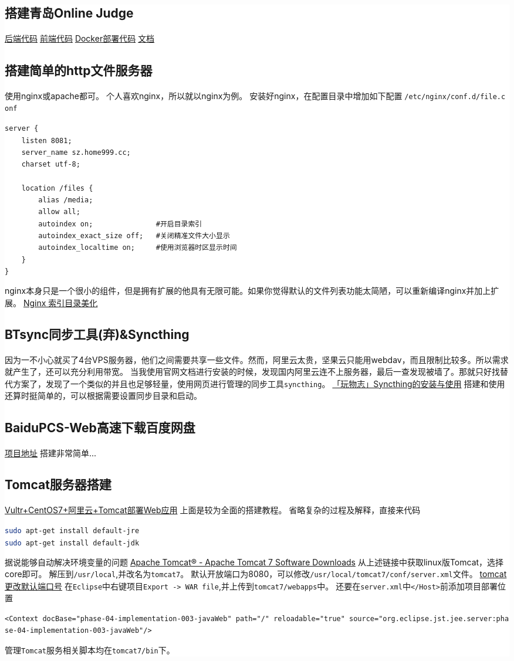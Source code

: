 ## 搭建青岛Online Judge
[后端代码](https://github.com/QingdaoU/OnlineJudge)
[前端代码](https://github.com/QingdaoU/OnlineJudgeFE)
[Docker部署代码](https://github.com/QingdaoU/OnlineJudgeDeploy)
[文档](https://docs.onlinejudge.me)

## 搭建简单的http文件服务器
使用nginx或apache都可。
个人喜欢nginx，所以就以nginx为例。
安装好nginx，在配置目录中增加如下配置
`/etc/nginx/conf.d/file.conf`
```
server {
	listen 8081;
	server_name sz.home999.cc;
	charset utf-8;
	
	location /files {
		alias /media;
		allow all;
		autoindex on;				#开启目录索引
		autoindex_exact_size off;	#关闭精准文件大小显示
		autoindex_localtime on;		#使用浏览器时区显示时间
	}
}
```
nginx本身只是一个很小的组件，但是拥有扩展的他具有无限可能。如果你觉得默认的文件列表功能太简陋，可以重新编译nginx并加上扩展。
[Nginx 索引目录美化](https://www.jianshu.com/p/ae73ee2bbe6e)

## BTsync同步工具(弃)&Syncthing
因为一不小心就买了4台VPS服务器，他们之间需要共享一些文件。然而，阿里云太贵，坚果云只能用webdav，而且限制比较多。所以需求就产生了，还可以充分利用带宽。
当我使用官网文档进行安装的时候，发现国内阿里云连不上服务器，最后一查发现被墙了。那就只好找替代方案了，发现了一个类似的并且也足够轻量，使用网页进行管理的同步工具`syncthing`。
[「玩物志」Syncthing的安装与使用](https://www.jianshu.com/p/4235cc85c32d)
搭建和使用还算时挺简单的，可以根据需要设置同步目录和启动。

## BaiduPCS-Web高速下载百度网盘
[项目地址](https://github.com/liuzhuoling2011/baidupcs-web)
搭建非常简单...

## Tomcat服务器搭建
[Vultr+CentOS7+阿里云+Tomcat部署Web应用](https://www.jianshu.com/p/cd3d20b8c26b?utm_campaign=maleskine&utm_content=note&utm_medium=seo_notes&utm_source=recommendation)
上面是较为全面的搭建教程。
省略复杂的过程及解释，直接来代码
```sh
sudo apt-get install default-jre
sudo apt-get install default-jdk
```
据说能够自动解决环境变量的问题
[Apache Tomcat® - Apache Tomcat 7 Software Downloads](https://tomcat.apache.org/download-70.cgi)
从上述链接中获取linux版Tomcat，选择core即可。
解压到`/usr/local`,并改名为`tomcat7`。
默认开放端口为8080，可以修改`/usr/local/tomcat7/conf/server.xml`文件。
[tomcat更改默认端口号](https://blog.csdn.net/m0_37836194/article/details/79151296)
在`Eclipse`中右键项目`Export -> WAR file`,并上传到`tomcat7/webapps`中。
还要在`server.xml`中`</Host>`前添加项目部署位置
```
<Context docBase="phase-04-implementation-003-javaWeb" path="/" reloadable="true" source="org.eclipse.jst.jee.server:phase-04-implementation-003-javaWeb"/>
```
管理`Tomcat`服务相关脚本均在`tomcat7/bin`下。